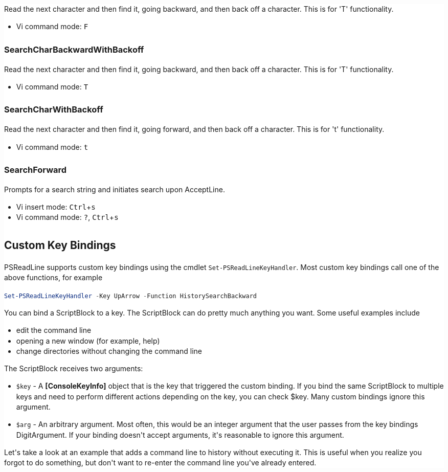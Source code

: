 Read the next character and then find it, going backward, and then back off a
character. This is for 'T' functionality.

- Vi command mode: <kbd>F</kbd>

### SearchCharBackwardWithBackoff

Read the next character and then find it, going backward, and then back off a
character. This is for 'T' functionality.

- Vi command mode: <kbd>T</kbd>

### SearchCharWithBackoff

Read the next character and then find it, going forward, and then back off a
character. This is for 't' functionality.

- Vi command mode: <kbd>t</kbd>

### SearchForward

Prompts for a search string and initiates search upon AcceptLine.

- Vi insert mode: <kbd>Ctrl</kbd>+<kbd>s</kbd>
- Vi command mode: <kbd>?</kbd>, <kbd>Ctrl</kbd>+<kbd>s</kbd>

## Custom Key Bindings

PSReadLine supports custom key bindings using the cmdlet
`Set-PSReadLineKeyHandler`. Most custom key bindings call one of the above
functions, for example

```powershell
Set-PSReadLineKeyHandler -Key UpArrow -Function HistorySearchBackward
```

You can bind a ScriptBlock to a key. The ScriptBlock can do pretty much
anything you want. Some useful examples include

- edit the command line
- opening a new window (for example, help)
- change directories without changing the command line

The ScriptBlock receives two arguments:

- `$key` - A **[ConsoleKeyInfo]** object that is the key that triggered the
  custom binding. If you bind the same ScriptBlock to multiple keys and need
  to perform different actions depending on the key, you can check $key. Many
  custom bindings ignore this argument.

- `$arg` - An arbitrary argument. Most often, this would be an integer
  argument that the user passes from the key bindings DigitArgument. If your
  binding doesn't accept arguments, it's reasonable to ignore this argument.

Let's take a look at an example that adds a command line to history without
executing it. This is useful when you realize you forgot to do something, but
don't want to re-enter the command line you've already entered.
